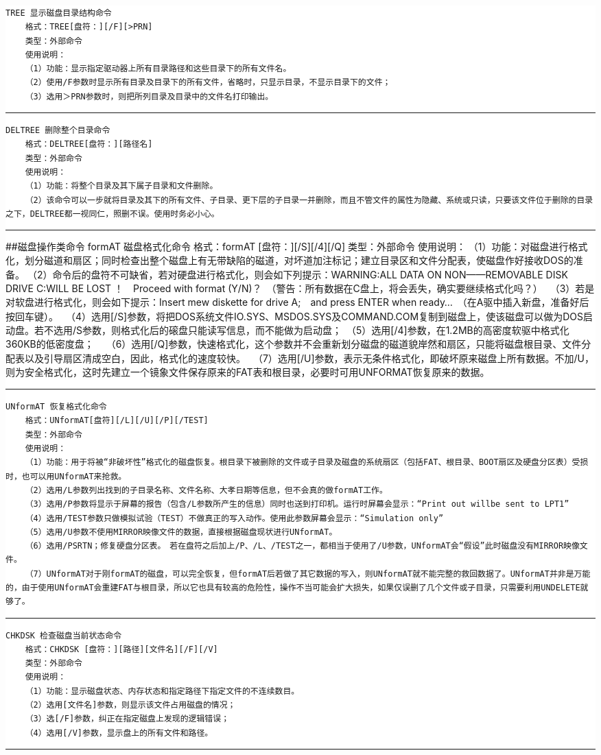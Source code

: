 	TREE 显示磁盘目录结构命令
		格式：TREE[盘符：][/F][>PRN]
		类型：外部命令
		使用说明：
		（1）功能：显示指定驱动器上所有目录路径和这些目录下的所有文件名。
		（2）使用/F参数时显示所有目录及目录下的所有文件，省略时，只显示目录，不显示目录下的文件；　
		（3）选用＞PRN参数时，则把所列目录及目录中的文件名打印输出。

---
	DELTREE 删除整个目录命令
		格式：DELTREE[盘符：][路径名]
		类型：外部命令
		使用说明：
		（1）功能：将整个目录及其下属子目录和文件删除。
		（2）该命令可以一步就将目录及其下的所有文件、子目录、更下层的子目录一并删除，而且不管文件的属性为隐藏、系统或只读，只要该文件位于删除的目录之下，DELTREE都一视同仁，照删不误。使用时务必小心。

---
##磁盘操作类命令
	formAT 磁盘格式化命令
		格式：formAT [盘符：][/S][/4][/Q]
		类型：外部命令
		使用说明：
		（1）功能：对磁盘进行格式化，划分磁道和扇区；同时检查出整个磁盘上有无带缺陷的磁道，对坏道加注标记；建立目录区和文件分配表，使磁盘作好接收DOS的准备。
		（2）命令后的盘符不可缺省，若对硬盘进行格式化，则会如下列提示：WARNING:ALL DATA ON NON——REMOVABLE DISK　DRIVE C:WILL BE LOST ！　Proceed with format (Y/N)？　（警告：所有数据在C盘上，将会丢失，确实要继续格式化吗？）　
		（3）若是对软盘进行格式化，则会如下提示：Insert mew diskette for drive A;　and press ENTER when ready…　（在A驱中插入新盘，准备好后按回车键）。　
		（4）选用[/S]参数，将把DOS系统文件IO.SYS、MSDOS.SYS及COMMAND.COM复制到磁盘上，使该磁盘可以做为DOS启动盘。若不选用/S参数，则格式化后的磙盘只能读写信息，而不能做为启动盘；　（5）选用[/4]参数，在1.2MB的高密度软驱中格式化360KB的低密度盘；　
		（6）选用[/Q]参数，快速格式化，这个参数并不会重新划分磁盘的磁道貌岸然和扇区，只能将磁盘根目录、文件分配表以及引导扇区清成空白，因此，格式化的速度较快。　
		（7）选用[/U]参数，表示无条件格式化，即破坏原来磁盘上所有数据。不加/U，则为安全格式化，这时先建立一个镜象文件保存原来的FAT表和根目录，必要时可用UNFORMAT恢复原来的数据。　

---	
	UNformAT 恢复格式化命令
		格式：UNformAT[盘符][/L][/U][/P][/TEST]
		类型：外部命令
		使用说明：
		（1）功能：用于将被“非破坏性”格式化的磁盘恢复。根目录下被删除的文件或子目录及磁盘的系统扇区（包括FAT、根目录、BOOT扇区及硬盘分区表）受损时，也可以用UNformAT来抢救。
		（2）选用/L参数列出找到的子目录名称、文件名称、大孝日期等信息，但不会真的做formAT工作。　
		（3）选用/P参数将显示于屏幕的报告（包含/L参数所产生的信息）同时也送到打印机。运行时屏幕会显示：“Print out willbe sent to LPT1”　
		（4）选用/TEST参数只做模拟试验（TEST）不做真正的写入动作。使用此参数屏幕会显示：“Simulation only”　
		（5）选用/U参数不使用MIRROR映像文件的数据，直接根据磁盘现状进行UNformAT。　
		（6）选用/PSRTN；修复硬盘分区表。　若在盘符之后加上/P、/L、/TEST之一，都相当于使用了/U参数，UNformAT会“假设”此时磁盘没有MIRROR映像文件。　
		（7）UNformAT对于刚formAT的磁盘，可以完全恢复，但formAT后若做了其它数据的写入，则UNformAT就不能完整的救回数据了。UNformAT并非是万能的，由于使用UNformAT会重建FAT与根目录，所以它也具有较高的危险性，操作不当可能会扩大损失，如果仅误删了几个文件或子目录，只需要利用UNDELETE就够了。

---
	CHKDSK 检查磁盘当前状态命令
		格式：CHKDSK [盘符：][路径][文件名][/F][/V]
		类型：外部命令
		使用说明：
		（1）功能：显示磁盘状态、内存状态和指定路径下指定文件的不连续数目。　
		（2）选用[文件名]参数，则显示该文件占用磁盘的情况；
		（3）选[/F]参数，纠正在指定磁盘上发现的逻辑错误；　
		（4）选用[/V]参数，显示盘上的所有文件和路径。

---